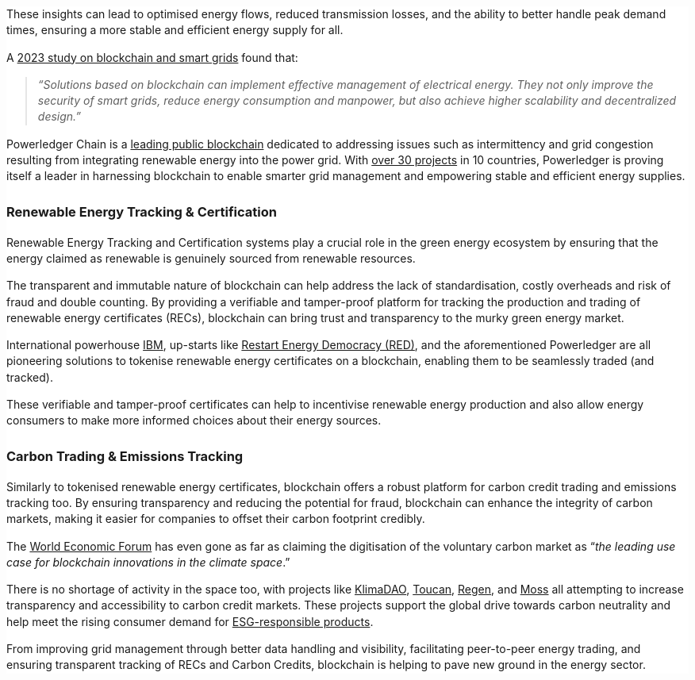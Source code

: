 These insights can lead to optimised energy flows, reduced transmission losses, and the ability to better handle peak demand times, ensuring a more stable and efficient energy supply for all.

A [2023 study on blockchain and smart grids](https://www.sciencedirect.com/science/article/pii/S2667295222000113#sec0009) found that:

> *“Solutions based on blockchain can implement effective management of electrical energy. They not only improve the security of smart grids, reduce energy consumption and manpower, but also achieve higher scalability and decentralized design.”*

Powerledger Chain is a [leading public blockchain](https://www.powerledger.io/media/blockchain-in-energy-a-look-at-future-grid) dedicated to addressing issues such as intermittency and grid congestion resulting from integrating renewable energy into the power grid. With [over 30 projects](https://www.powerledger.io/clients) in 10 countries, Powerledger is proving itself a leader in harnessing blockchain to enable smarter grid management and empowering stable and efficient energy supplies.

### Renewable Energy Tracking & Certification

Renewable Energy Tracking and Certification systems play a crucial role in the green energy ecosystem by ensuring that the energy claimed as renewable is genuinely sourced from renewable resources.

The transparent and immutable nature of blockchain can help address the lack of standardisation, costly overheads and risk of fraud and double counting. By providing a verifiable and tamper-proof platform for tracking the production and trading of renewable energy certificates (RECs), blockchain can bring trust and transparency to the murky green energy market.

International powerhouse [IBM](https://www.ibm.com/blog/revolutionizing-renewable-energy-certificate-markets-with-tokenization/), up-starts like [Restart Energy Democracy (RED)](https://www.allcryptowhitepapers.com/restartenergymwat-whitepaper/), and the aforementioned Powerledger are all pioneering solutions to tokenise renewable energy certificates on a blockchain, enabling them to be seamlessly traded (and tracked).

These verifiable and tamper-proof certificates can help to incentivise renewable energy production and also allow energy consumers to make more informed choices about their energy sources.

### Carbon Trading & Emissions Tracking

Similarly to tokenised renewable energy certificates, blockchain offers a robust platform for carbon credit trading and emissions tracking too. By ensuring transparency and reducing the potential for fraud, blockchain can enhance the integrity of carbon markets, making it easier for companies to offset their carbon footprint credibly.

The [World Economic Forum](https://www.weforum.org/whitepapers/blockchain-for-scaling-climate-action) has even gone as far as claiming the digitisation of the voluntary carbon market as “*the leading use case for blockchain innovations in the climate space*.”

There is no shortage of activity in the space too, with projects like [KlimaDAO](https://www.klimadao.finance/), [Toucan](https://toucan.earth/), [Regen](http://regen.network/), and [Moss](https://moss.earth/) all attempting to increase transparency and accessibility to carbon credit markets. These projects support the global drive towards carbon neutrality and help meet the rising consumer demand for [ESG-responsible products](https://goodledger.io/esg-solutions/).

From improving grid management through better data handling and visibility, facilitating peer-to-peer energy trading, and ensuring transparent tracking of RECs and Carbon Credits, blockchain is helping to pave new ground in the energy sector.
